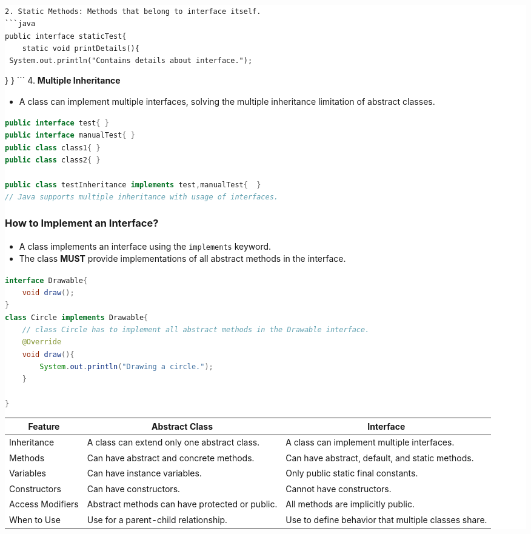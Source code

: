     2. Static Methods: Methods that belong to interface itself.
    ```java 
    public interface staticTest{
        static void printDetails(){
     System.out.println("Contains details about interface.");    
  }
  }
    ```
4. **Multiple Inheritance**
* A class can implement multiple interfaces, solving the multiple inheritance limitation of abstract classes.
```java 
public interface test{ }
public interface manualTest{ }
public class class1{ }
public class class2{ }

public class testInheritance implements test,manualTest{  }
// Java supports multiple inheritance with usage of interfaces.

```

### How to Implement an Interface?
* A class implements an interface using the `implements` keyword.
* The class **MUST** provide implementations of all abstract methods in the interface.
```java 
interface Drawable{
    void draw();
} 
class Circle implements Drawable{
    // class Circle has to implement all abstract methods in the Drawable interface.
    @Override
    void draw(){
        System.out.println("Drawing a circle.");
    }
    
}
```

| Feature         | Abstract Class                            | Interface                                   |
|----------------------|-----------------------------------------------|------------------------------------------------|
| Inheritance      | A class can extend only one abstract class.   | A class can implement multiple interfaces.     |
| Methods          | Can have abstract and concrete methods.       | Can have abstract, default, and static methods.|
| Variables        | Can have instance variables.                  | Only public static final constants.            |
| Constructors     | Can have constructors.                        | Cannot have constructors.                      |
| Access Modifiers | Abstract methods can have protected or public.| All methods are implicitly public.             |
| When to Use      | Use for a parent-child relationship.          | Use to define behavior that multiple classes share. |
